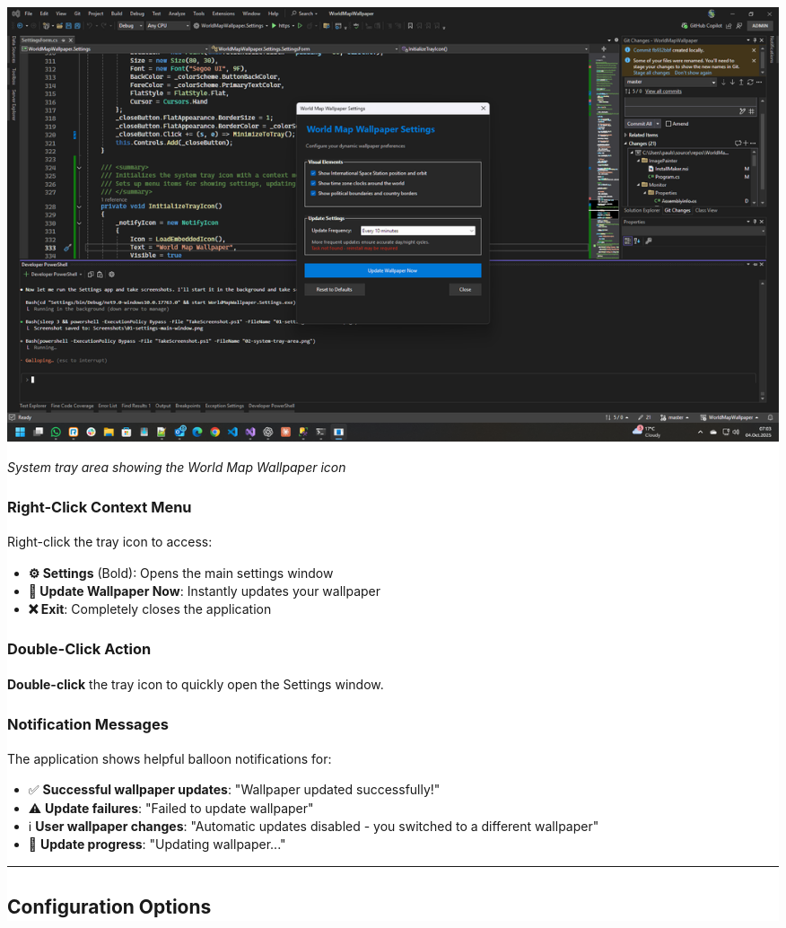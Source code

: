 ![System Tray](Screenshots/02-system-tray-area.png)

*System tray area showing the World Map Wallpaper icon*

### Right-Click Context Menu

Right-click the tray icon to access:

- **⚙️ Settings** (Bold): Opens the main settings window
- **🔄 Update Wallpaper Now**: Instantly updates your wallpaper
- **❌ Exit**: Completely closes the application

### Double-Click Action

**Double-click** the tray icon to quickly open the Settings window.

### Notification Messages

The application shows helpful balloon notifications for:
- ✅ **Successful wallpaper updates**: "Wallpaper updated successfully!"
- ⚠️ **Update failures**: "Failed to update wallpaper"
- ℹ️ **User wallpaper changes**: "Automatic updates disabled - you switched to a different wallpaper"
- 🔄 **Update progress**: "Updating wallpaper..."

---

## Configuration Options
